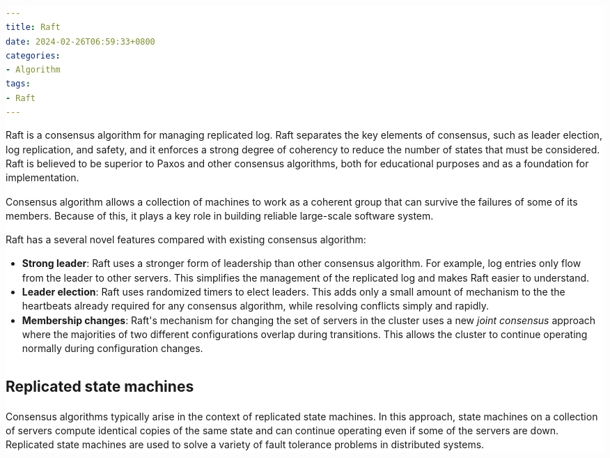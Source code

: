 ```yaml
---
title: Raft
date: 2024-02-26T06:59:33+0800
categories:
- Algorithm
tags: 
- Raft
---
```


Raft is a consensus algorithm for managing replicated log. Raft separates the key elements of consensus, such as leader
election, log replication, and safety, and it enforces a strong degree of coherency to reduce the number of states that
must be considered. Raft is believed to be superior to Paxos and other consensus algorithms, both for educational
purposes and as a foundation for implementation.

Consensus algorithm allows a collection of machines to work as a coherent group that can survive the failures of some of
its members. Because of this, it plays a key role in building reliable large-scale software system.

Raft has a several novel features compared with existing consensus algorithm:

* **Strong leader**: Raft uses a stronger form of leadership than other consensus algorithm. For example, log entries
  only flow from the leader to other servers. This simplifies the management of the replicated log and makes Raft easier
  to understand.
* **Leader election**: Raft uses randomized timers to elect leaders. This adds only a small amount of mechanism to the
  the heartbeats already required for any consensus algorithm, while resolving conflicts simply and rapidly.
* **Membership changes**: Raft's mechanism for changing the set of servers in the cluster uses a new _joint consensus_
  approach where the majorities of two different configurations overlap during transitions. This allows the cluster to
  continue operating normally during configuration changes.

## Replicated state machines

Consensus algorithms typically arise in the context of replicated state machines. In this approach, state machines on a
collection of servers compute identical copies of the same state and can continue operating even if some of the servers
are down. Replicated state machines are used to solve a variety of fault tolerance problems in distributed systems.
